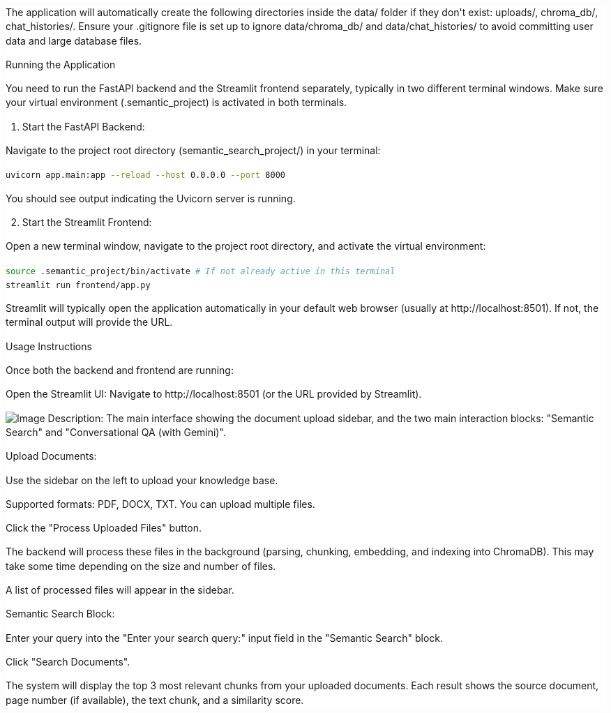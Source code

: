 The application will automatically create the following directories inside the data/ folder if they don't exist: uploads/, chroma_db/, chat_histories/. Ensure your .gitignore file is set up to ignore data/chroma_db/ and data/chat_histories/ to avoid committing user data and large database files.

Running the Application

You need to run the FastAPI backend and the Streamlit frontend separately, typically in two different terminal windows. Make sure your virtual environment (.semantic_project) is activated in both terminals.

1. Start the FastAPI Backend:

Navigate to the project root directory (semantic_search_project/) in your terminal:
```bash
uvicorn app.main:app --reload --host 0.0.0.0 --port 8000
```

You should see output indicating the Uvicorn server is running.

2. Start the Streamlit Frontend:

Open a new terminal window, navigate to the project root directory, and activate the virtual environment:
```bash
source .semantic_project/bin/activate # If not already active in this terminal
streamlit run frontend/app.py
```
Streamlit will typically open the application automatically in your default web browser (usually at http://localhost:8501). If not, the terminal output will provide the URL.

Usage Instructions

Once both the backend and frontend are running:

Open the Streamlit UI: Navigate to http://localhost:8501 (or the URL provided by Streamlit).

![Image](https://github.com/user-attachments/assets/67fd8a63-f8a7-4e13-8852-a94df0332401)
Description: The main interface showing the document upload sidebar, and the two main interaction blocks: "Semantic Search" and "Conversational QA (with Gemini)".

Upload Documents:

Use the sidebar on the left to upload your knowledge base.

Supported formats: PDF, DOCX, TXT. You can upload multiple files.

Click the "Process Uploaded Files" button.

The backend will process these files in the background (parsing, chunking, embedding, and indexing into ChromaDB). This may take some time depending on the size and number of files.

A list of processed files will appear in the sidebar.

Semantic Search Block:

Enter your query into the "Enter your search query:" input field in the "Semantic Search" block.

Click "Search Documents".

The system will display the top 3 most relevant chunks from your uploaded documents. Each result shows the source document, page number (if available), the text chunk, and a similarity score.
